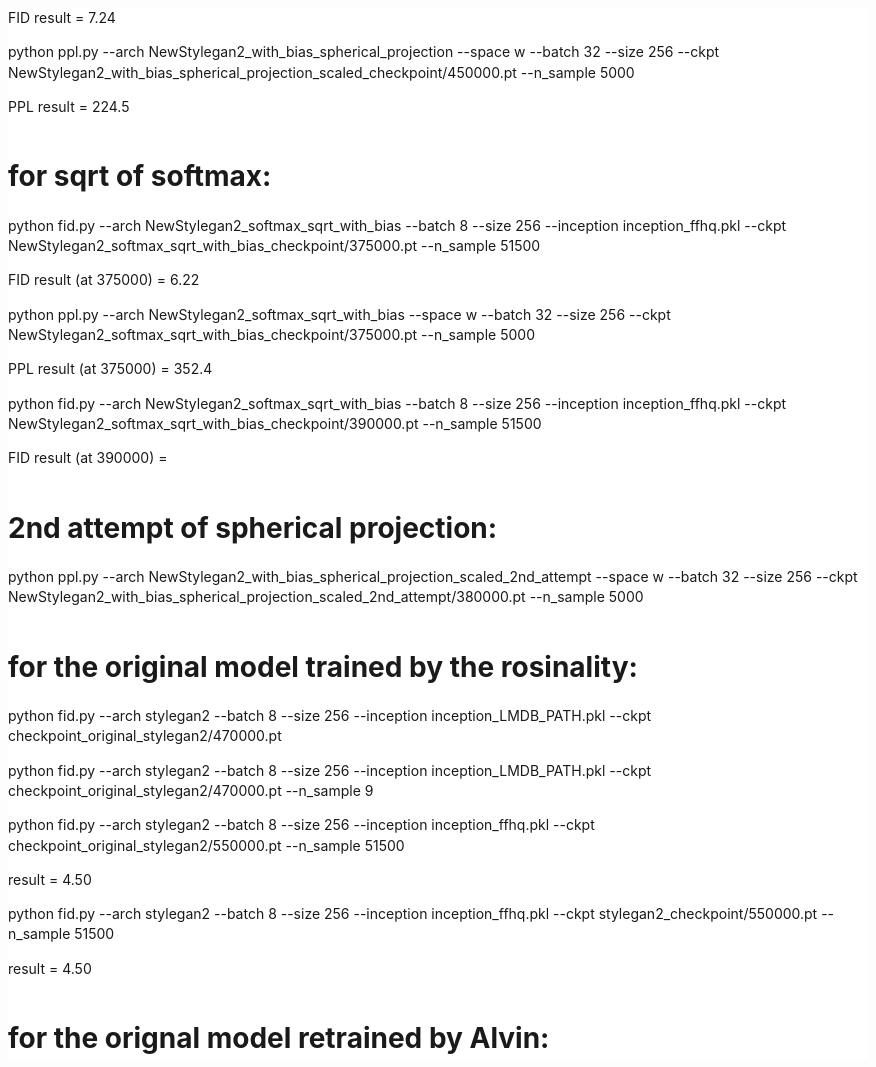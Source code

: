 FID result = 7.24

python ppl.py --arch NewStylegan2_with_bias_spherical_projection --space w --batch 32 --size 256 --ckpt NewStylegan2_with_bias_spherical_projection_scaled_checkpoint/450000.pt --n_sample 5000

PPL result = 224.5


# for sqrt of softmax: 

python fid.py --arch NewStylegan2_softmax_sqrt_with_bias --batch 8 --size 256 --inception inception_ffhq.pkl --ckpt NewStylegan2_softmax_sqrt_with_bias_checkpoint/375000.pt --n_sample 51500

FID result (at 375000) = 6.22

python ppl.py --arch NewStylegan2_softmax_sqrt_with_bias --space w --batch 32 --size 256 --ckpt NewStylegan2_softmax_sqrt_with_bias_checkpoint/375000.pt --n_sample 5000

PPL result (at 375000) = 352.4

python fid.py --arch NewStylegan2_softmax_sqrt_with_bias --batch 8 --size 256 --inception inception_ffhq.pkl --ckpt NewStylegan2_softmax_sqrt_with_bias_checkpoint/390000.pt --n_sample 51500

FID result (at 390000) =

# 2nd attempt of spherical projection:

python ppl.py --arch NewStylegan2_with_bias_spherical_projection_scaled_2nd_attempt --space w --batch 32 --size 256 --ckpt NewStylegan2_with_bias_spherical_projection_scaled_2nd_attempt/380000.pt --n_sample 5000





# for the original model trained by the rosinality:

python fid.py --arch stylegan2 --batch 8 --size 256 --inception inception_LMDB_PATH.pkl --ckpt checkpoint_original_stylegan2/470000.pt


python fid.py --arch stylegan2 --batch 8 --size 256 --inception inception_LMDB_PATH.pkl --ckpt checkpoint_original_stylegan2/470000.pt --n_sample 9

python fid.py --arch stylegan2 --batch 8 --size 256 --inception inception_ffhq.pkl --ckpt checkpoint_original_stylegan2/550000.pt --n_sample 51500

result = 4.50

python fid.py --arch stylegan2 --batch 8 --size 256 --inception inception_ffhq.pkl --ckpt stylegan2_checkpoint/550000.pt --n_sample 51500

result = 4.50

# for the orignal model retrained by Alvin:
